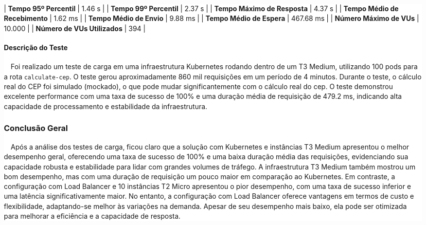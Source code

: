| **Tempo 95º Percentil**          | 1.46 s                |
| **Tempo 99º Percentil**          | 2.37 s                |
| **Tempo Máximo de Resposta**     | 4.37 s                |
| **Tempo Médio de Recebimento**   | 1.62 ms               |
| **Tempo Médio de Envio**         | 9.88 ms               |
| **Tempo Médio de Espera**        | 467.68 ms             |
| **Número Máximo de VUs**         | 10.000                |
| **Número de VUs Utilizados**     | 394                   |

#### Descrição do Teste

&emsp;Foi realizado um teste de carga em uma infraestrutura Kubernetes rodando dentro de um T3 Medium, utilizando 100 pods para a rota `calculate-cep`. O teste gerou aproximadamente 860 mil requisições em um período de 4 minutos. Durante o teste, o cálculo real do CEP foi simulado (mockado), o que pode mudar significantemente com o cálculo real do cep. O teste demonstrou excelente performance com uma taxa de sucesso de 100% e uma duração média de requisição de 479.2 ms, indicando alta capacidade de processamento e estabilidade da infraestrutura.

### Conclusão Geral

&emsp;Após a análise dos testes de carga, ficou claro que a solução com Kubernetes e instâncias T3 Medium apresentou o melhor desempenho geral, oferecendo uma taxa de sucesso de 100% e uma baixa duração média das requisições, evidenciando sua capacidade robusta e estabilidade para lidar com grandes volumes de tráfego. A infraestrutura T3 Medium também mostrou um bom desempenho, mas com uma duração de requisição um pouco maior em comparação ao Kubernetes. Em contraste, a configuração com Load Balancer e 10 instâncias T2 Micro apresentou o pior desempenho, com uma taxa de sucesso inferior e uma latência significativamente maior. No entanto, a configuração com Load Balancer oferece vantagens em termos de custo e flexibilidade, adaptando-se melhor às variações na demanda. Apesar de seu desempenho mais baixo, ela pode ser otimizada para melhorar a eficiência e a capacidade de resposta.

</div>